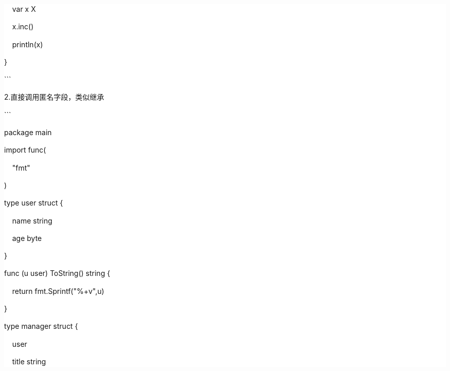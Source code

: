     var x X

  


    x.inc\(\)

  


    println\(x\)

  


}

\`\`\`

2.直接调用匿名字段，类似继承

\`\`\`

package main

import func\(

    "fmt"

  


\)

  


type user struct {

    name string

  


    age byte

  


}

  


func \(u user\) ToString\(\) string {

    return fmt.Sprintf\("%+v",u\)

}

  


type manager struct {

    user

  


    title string

  

